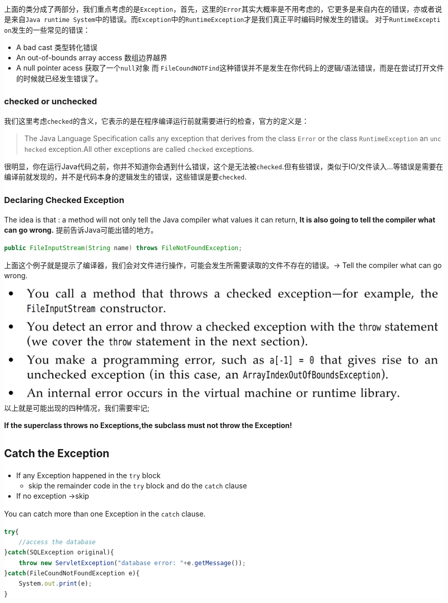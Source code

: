 上面的类分成了两部分，我们重点考虑的是`Exception`，首先，这里的`Error`其实大概率是不用考虑的，它更多是来自内在的错误，亦或者说是来自`Java runtime System`中的错误。而`Exception`中的`RuntimeException`才是我们真正平时编码时候发生的错误。
对于`RuntimeException`发生的一些常见的错误：

- A bad cast 类型转化错误
- An out-of-bounds array access 数组边界越界
- A null pointer acess 获取了一个`null`对象
而 `FileCoundNOTFind`这种错误并不是发生在你代码上的逻辑/语法错误，而是在尝试打开文件的时候就已经发生错误了。


### checked or unchecked
我们这里考虑`checked`的含义，它表示的是在程序编译运行前就需要进行的检查，官方的定义是：
> The Java Language Specification calls any exception that derives from the class `Error` or the class `RuntimeException` an `unchecked` exception.All other exceptions are called `checked` exceptions.

很明显，你在运行Java代码之前，你并不知道你会遇到什么错误，这个是无法被`checked`.但有些错误，类似于IO/文件读入...等错误是需要在编译前就发现的，并不是代码本身的逻辑发生的错误，这些错误是要`checked`.

### Declaring Checked Exception
The idea is that : a method will not only tell the Java compiler what values it can return, **It is also going to tell the compiler what can go wrong.** 提前告诉Java可能出错的地方。

```Java
public FileInputStream(String name) throws FileNotFoundException;
```
上面这个例子就是提示了编译器，我们会对文件进行操作，可能会发生所需要读取的文件不存在的错误。-> Tell the compiler what can go wrong.

![P2](./assets/Java7-P2.jpg)
以上就是可能出现的四种情况，我们需要牢记;

**If the superclass throws no Exceptions,the subclass must not throw the Exception!**

## Catch the Exception
- If any Exception happened in the `try` block
  - skip the remainder code in the `try` block and do the `catch` clause
- If no exception ->skip

You can catch more than one Exception in the `catch` clause.
```js
try{
    //access the database
}catch(SQLException original){
    throw new ServletException("database error: "+e.getMessage());
}catch(FileCoundNotFoundException e){
    System.out.print(e);
}
```
